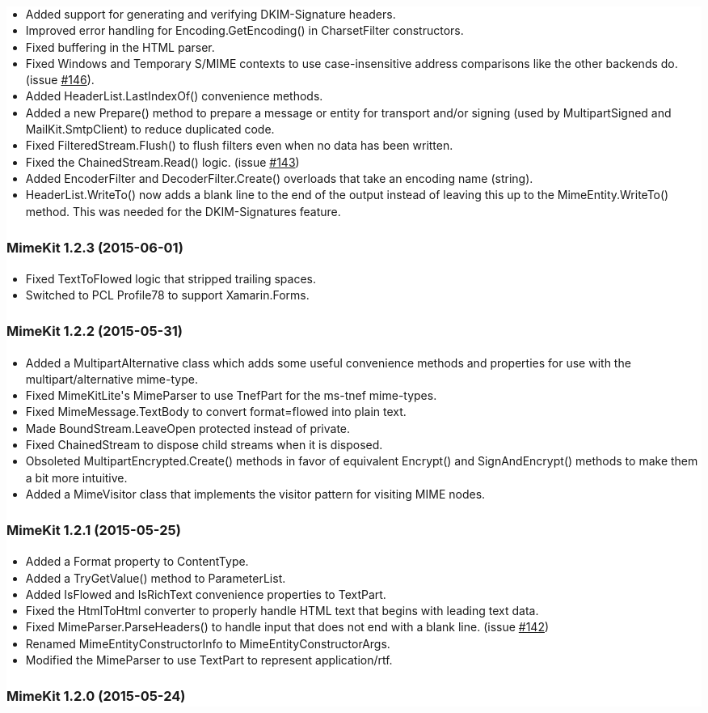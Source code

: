 * Added support for generating and verifying DKIM-Signature headers.
* Improved error handling for Encoding.GetEncoding() in CharsetFilter constructors.
* Fixed buffering in the HTML parser.
* Fixed Windows and Temporary S/MIME contexts to use case-insensitive address
  comparisons like the other backends do. (issue [#146](https://github.com/jstedfast/MimeKit/issues/146)).
* Added HeaderList.LastIndexOf() convenience methods.
* Added a new Prepare() method to prepare a message or entity for transport
  and/or signing (used by MultipartSigned and MailKit.SmtpClient) to reduce
  duplicated code.
* Fixed FilteredStream.Flush() to flush filters even when no data has been
  written.
* Fixed the ChainedStream.Read() logic. (issue [#143](https://github.com/jstedfast/MimeKit/issues/143))
* Added EncoderFilter and DecoderFilter.Create() overloads that take an encoding
  name (string).
* HeaderList.WriteTo() now adds a blank line to the end of the output instead
  of leaving this up to the MimeEntity.WriteTo() method. This was needed for
  the DKIM-Signatures feature.

### MimeKit 1.2.3 (2015-06-01)

* Fixed TextToFlowed logic that stripped trailing spaces.
* Switched to PCL Profile78 to support Xamarin.Forms.

### MimeKit 1.2.2 (2015-05-31)

* Added a MultipartAlternative class which adds some useful convenience methods
  and properties for use with the multipart/alternative mime-type.
* Fixed MimeKitLite's MimeParser to use TnefPart for the ms-tnef mime-types.
* Fixed MimeMessage.TextBody to convert format=flowed into plain text.
* Made BoundStream.LeaveOpen protected instead of private.
* Fixed ChainedStream to dispose child streams when it is disposed.
* Obsoleted MultipartEncrypted.Create() methods in favor of equivalent
  Encrypt() and SignAndEncrypt() methods to make them a bit more intuitive.
* Added a MimeVisitor class that implements the visitor pattern for visiting
  MIME nodes.

### MimeKit 1.2.1 (2015-05-25)

* Added a Format property to ContentType.
* Added a TryGetValue() method to ParameterList.
* Added IsFlowed and IsRichText convenience properties to TextPart.
* Fixed the HtmlToHtml converter to properly handle HTML text that begins
  with leading text data.
* Fixed MimeParser.ParseHeaders() to handle input that does not end with a
  blank line. (issue [#142](https://github.com/jstedfast/MimeKit/issues/142))
* Renamed MimeEntityConstructorInfo to MimeEntityConstructorArgs.
* Modified the MimeParser to use TextPart to represent application/rtf.

### MimeKit 1.2.0 (2015-05-24)
